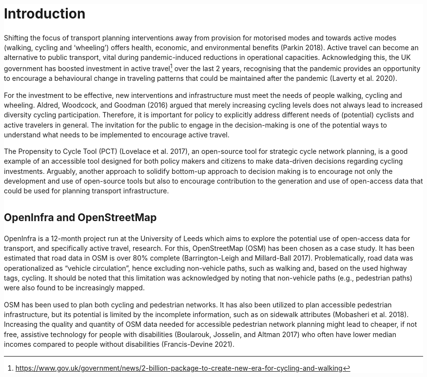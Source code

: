 


# Introduction

Shifting the focus of transport planning interventions away from
provision for motorised modes and towards active modes (walking, cycling
and ‘wheeling’) offers health, economic, and environmental benefits
(Parkin 2018). Active travel can become an alternative to public
transport, vital during pandemic-induced reductions in operational
capacities. Acknowledging this, the UK government has boosted investment
in active travel[^1] over the last 2 years, recognising that the
pandemic provides an opportunity to encourage a behavioural change in
traveling patterns that could be maintained after the pandemic (Laverty
et al. 2020).

For the investment to be effective, new interventions and infrastructure
must meet the needs of people walking, cycling and wheeling. Aldred,
Woodcock, and Goodman (2016) argued that merely increasing cycling
levels does not always lead to increased diversity cycling
participation. Therefore, it is important for policy to explicitly
address different needs of (potential) cyclists and active travelers in
general. The invitation for the public to engage in the decision-making
is one of the potential ways to understand what needs to be implemented
to encourage active travel.

The Propensity to Cycle Tool (PCT) (Lovelace et al. 2017), an
open-source tool for strategic cycle network planning, is a good example
of an accessible tool designed for both policy makers and citizens to
make data-driven decisions regarding cycling investments. Arguably,
another approach to solidify bottom-up approach to decision making is to
encourage not only the development and use of open-source tools but also
to encourage contribution to the generation and use of open-access data
that could be used for planning transport infrastructure.

## OpenInfra and OpenStreetMap

OpenInfra is a 12-month project run at the University of Leeds which
aims to explore the potential use of open-access data for transport, and
specifically active travel, research. For this, OpenStreetMap (OSM) has
been chosen as a case study. It has been estimated that road data in OSM
is over 80% complete (Barrington-Leigh and Millard-Ball 2017).
Problematically, road data was operationalized as “vehicle circulation”,
hence excluding non-vehicle paths, such as walking and, based on the
used highway tags, cycling. It should be noted that this limitation was
acknowledged by noting that non-vehicle paths (e.g., pedestrian paths)
were also found to be increasingly mapped.

OSM has been used to plan both cycling and pedestrian networks. It has
also been utilized to plan accessible pedestrian infrastructure, but its
potential is limited by the incomplete information, such as on sidewalk
attributes (Mobasheri et al. 2018). Increasing the quality and quantity
of OSM data needed for accessible pedestrian network planning might lead
to cheaper, if not free, assistive technology for people with
disabilities (Boularouk, Josselin, and Altman 2017) who often have lower
median incomes compared to people without disabilities (Francis-Devine
2021).


[^1]: <https://www.gov.uk/government/news/2-billion-package-to-create-new-era-for-cycling-and-walking>
[^2]: <https://www.merseycycle.org.uk/active-travel-protest-liverpool/>
[^3]: also see the documentation:
[^4]: for more information on how to evaluate if something is the left